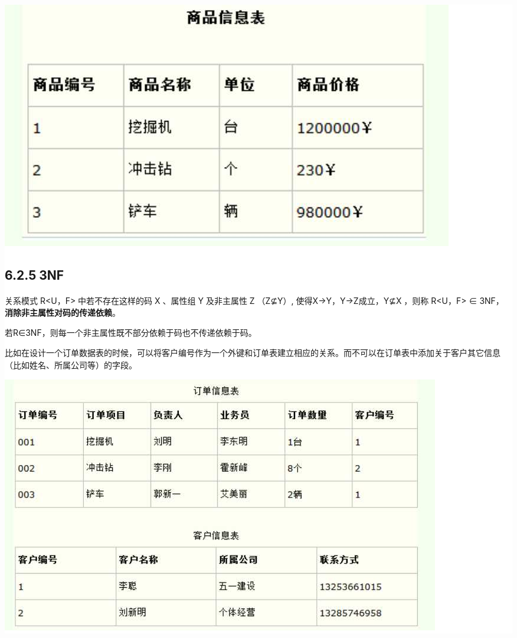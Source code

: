 [![](res/6.关系数据库理论/wp_editor_md_20003059e40ad1642baf8abb6923781e.jpg)](http://fangkaipeng.com/wp-content/uploads/2021/03/wp_editor_md_20003059e40ad1642baf8abb6923781e.jpg)

## 6.2.5 3NF

关系模式 R<U，F> 中若不存在这样的码 X 、属性组 Y 及非主属性 Z （Z⊈Y）, 使得X→Y，Y→Z成立，Y⊈X ，则称 R<U，F> ∈ 3NF， **消除非主属性对码的传递依赖**。

若R∈3NF，则每一个非主属性既不部分依赖于码也不传递依赖于码。

⽐如在设计⼀个订单数据表的时候，可以将客户编号作为⼀个外键和订单表建⽴相应的关系。⽽不可以在订单表中添加关于客户其它信息（⽐如姓名、所属公司等）的字段。

[![](res/6.关系数据库理论/wp_editor_md_3f576ab73323b8b5308e3911de9ff578.jpg)](http://fangkaipeng.com/wp-content/uploads/2021/03/wp_editor_md_3f576ab73323b8b5308e3911de9ff578.jpg)
